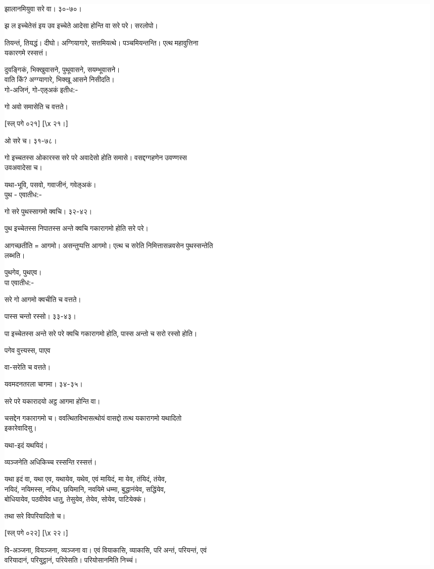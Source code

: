 झालानमियुवा सरे वा। ३०-७०।   
    
झ ल इच्चेतेसं इय उव इच्चेते आदेसा होन्ति वा सरे परे। सरलोपो।   
    
तियन्तं, तियद्धं। दीघो। अग्गियागारे, सत्तमियत्थे। पञ्चमियन्तन्ति। एत्थ महावुत्तिना  
यकारगमे रस्सत्तं।   
    
दुवङ्गिकं, भिक्खुवासने, पुथूवासने, सयम्भूवासने।  
वाति किं? अग्ग्यागारे, भिक्खू आसने निसीदति।   
गो-अजिनं, गो-एऌअकं इतीध:-  
    
गो अवो समासेति च वत्तते।  
    
[स्ल् पगे ०२१] [\x २१।]      
    
ओ सरे च। ३१-७८।  
    
गो इच्चतस्स ओकारस्स सरे परे अवादेसो होति समासे। वसद्दग्गहणेन उवण्णस्स  
उवअवादेसा च।  
    
यथा-भूवि, पसवो, गवाजीनं, गवेऌअकं।  
पुथ - एवातीध:-

गो सरे पुथस्सागमो क्वचि। ३२-४२।  
    
पुथ इच्चेतस्स निपातस्स अन्ते क्वचि गकारागमो होति सरे परे।   
    
आगच्छतीति = आगमो। असन्तुप्पत्ति आगमो। एत्थ च सरेति निमित्तासन्नवसेन पुथस्सन्तेति  
लब्भति।   
    
पुथगेव, पुथएव।  
पा एवातीध:-  
    
सरे गो आगमो क्वचीति च वत्तते। 

पास्स चन्तो रस्सो। ३३-४३।  
    
पा इच्चेतस्स अन्ते सरे परे क्वचि गकारागमो होति, पास्स अन्तो च सरो रस्सो होति।   
    
पगेव वुत्त्यस्स, पाएव  
    
वा-सरेति च वत्तते।

यवमदनतरला चागमा। ३४-३५।  
    
सरे परे यकारादयो अट्ठ आगमा होन्ति वा।  
    
चसद्देन गकारागमो च। ववत्थितविभासत्थोयं वासद्दो तत्थ यकारागमो यथादितो  
इकारेवादिसु।   
    
यथा-इदं यथयिदं।  
    
व्यञ्जनेति अधिकिच्च रस्सन्ति रस्सत्तं।  
    
यथा इदं वा, यथा एव, यथायेव, यथेव, एवं मायिदं, मा येव, तंयिदं, तंयेव,  
नयिदं, नयिमस्स, नयिध, छयिमानि, नवयिमे धम्मा, बुद्धानंयेव, सद्धिंयेव,  
बोधियायेव, पठवीयेव धातु, तेसुयेव, तेयेव, सोयेव, पाटियेक्कं।  
    
तथा सरे विपरियादितो च। 

[स्ल् पगे ०२२] [\x २२।]      
    
वि-अञ्जना, वियञ्जना, व्यञ्जना वा। एवं वियाकासि, व्याकासि, परि अन्तं, परियन्तं, एवं  
वरियादानं, परियुट्ठानं, परियेसति। परियोसानमिति निच्चं।  
    